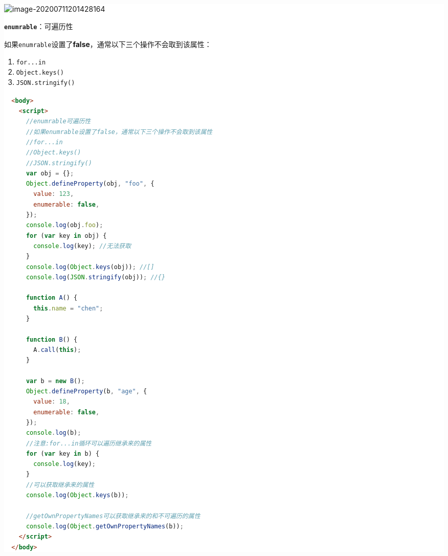 ![image-20200711201428164](https://imgconvert.csdnimg.cn/aHR0cHM6Ly9naXRlZS5jb20vY3loMTk5OTEwL3BlcnNvbmFsX3BpY3R1cmVfYmVkL3Jhdy9tYXN0ZXIvaW1nL2ltYWdlLTIwMjAwNzExMjAxNDI4MTY0LnBuZw?x-oss-process=image/format,png)

**`enumrable`**：可遍历性

如果`enumrable`设置了**false**，通常以下三个操作不会取到该属性：

1. `for...in`
2. `Object.keys()`
3. `JSON.stringify()`

```html
  <body>
    <script>
      //enumrable可遍历性
      //如果enumrable设置了false，通常以下三个操作不会取到该属性
      //for...in
      //Object.keys()
      //JSON.stringify()
      var obj = {};
      Object.defineProperty(obj, "foo", {
        value: 123,
        enumerable: false,
      });
      console.log(obj.foo);
      for (var key in obj) {
        console.log(key); //无法获取
      }
      console.log(Object.keys(obj)); //[]
      console.log(JSON.stringify(obj)); //{}

      function A() {
        this.name = "chen";
      }

      function B() {
        A.call(this);
      }

      var b = new B();
      Object.defineProperty(b, "age", {
        value: 18,
        enumerable: false,
      });
      console.log(b);
      //注意:for...in循环可以遍历继承来的属性
      for (var key in b) {
        console.log(key);
      }
      //可以获取继承来的属性
      console.log(Object.keys(b));

      //getOwnPropertyNames可以获取继承来的和不可遍历的属性
      console.log(Object.getOwnPropertyNames(b));
    </script>
  </body>
```
